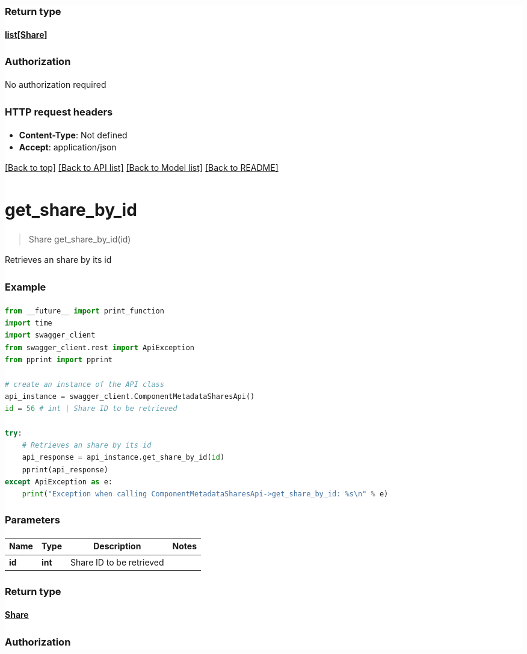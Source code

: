 ### Return type

[**list[Share]**](Share.md)

### Authorization

No authorization required

### HTTP request headers

 - **Content-Type**: Not defined
 - **Accept**: application/json

[[Back to top]](#) [[Back to API list]](../README.md#documentation-for-api-endpoints) [[Back to Model list]](../README.md#documentation-for-models) [[Back to README]](../README.md)

# **get_share_by_id**
> Share get_share_by_id(id)

Retrieves an share by its id

### Example
```python
from __future__ import print_function
import time
import swagger_client
from swagger_client.rest import ApiException
from pprint import pprint

# create an instance of the API class
api_instance = swagger_client.ComponentMetadataSharesApi()
id = 56 # int | Share ID to be retrieved

try:
    # Retrieves an share by its id
    api_response = api_instance.get_share_by_id(id)
    pprint(api_response)
except ApiException as e:
    print("Exception when calling ComponentMetadataSharesApi->get_share_by_id: %s\n" % e)
```

### Parameters

Name | Type | Description  | Notes
------------- | ------------- | ------------- | -------------
 **id** | **int**| Share ID to be retrieved | 

### Return type

[**Share**](Share.md)

### Authorization
